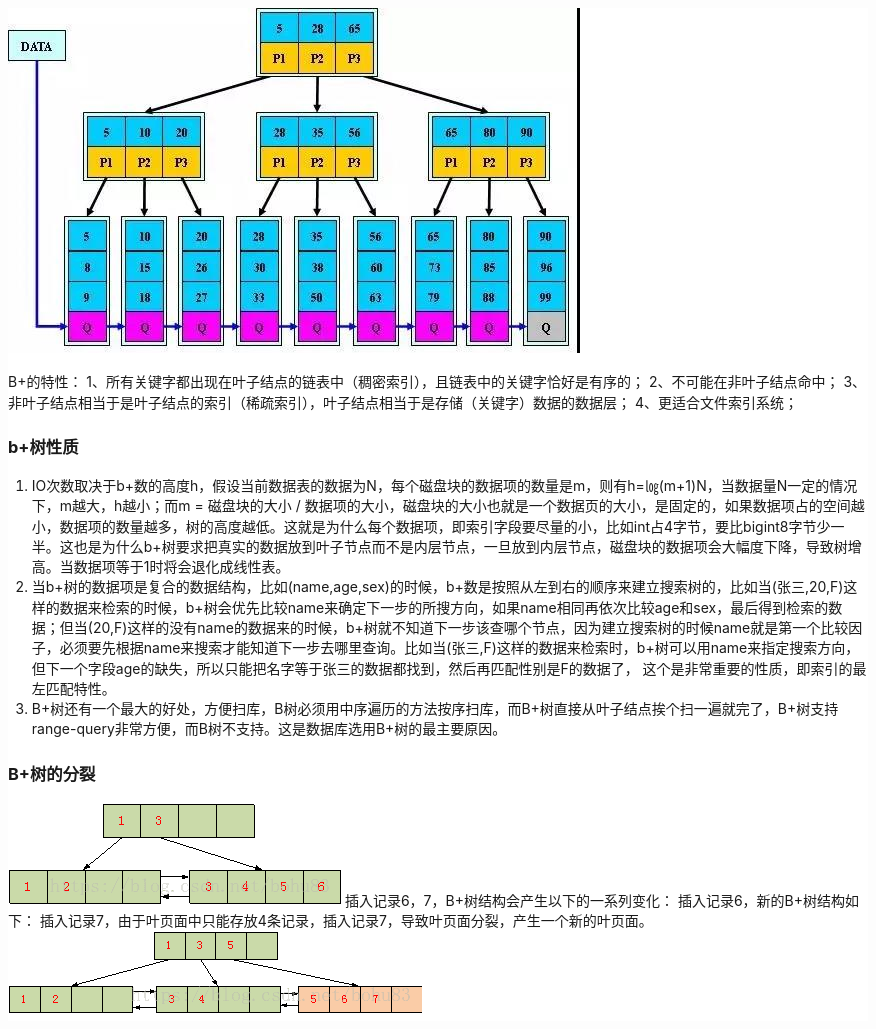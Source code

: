 ![3阶B-树](pic/B+tree.jpg)

B+的特性：
1、所有关键字都出现在叶子结点的链表中（稠密索引），且链表中的关键字恰好是有序的；
2、不可能在非叶子结点命中；
3、非叶子结点相当于是叶子结点的索引（稀疏索引），叶子结点相当于是存储（关键字）数据的数据层；
4、更适合文件索引系统；

### b+树性质
1. IO次数取决于b+数的高度h，假设当前数据表的数据为N，每个磁盘块的数据项的数量是m，则有h=㏒(m+1)N，当数据量N一定的情况下，m越大，h越小；而m = 磁盘块的大小 / 数据项的大小，磁盘块的大小也就是一个数据页的大小，是固定的，如果数据项占的空间越小，数据项的数量越多，树的高度越低。这就是为什么每个数据项，即索引字段要尽量的小，比如int占4字节，要比bigint8字节少一半。这也是为什么b+树要求把真实的数据放到叶子节点而不是内层节点，一旦放到内层节点，磁盘块的数据项会大幅度下降，导致树增高。当数据项等于1时将会退化成线性表。
2. 当b+树的数据项是复合的数据结构，比如(name,age,sex)的时候，b+数是按照从左到右的顺序来建立搜索树的，比如当(张三,20,F)这样的数据来检索的时候，b+树会优先比较name来确定下一步的所搜方向，如果name相同再依次比较age和sex，最后得到检索的数据；但当(20,F)这样的没有name的数据来的时候，b+树就不知道下一步该查哪个节点，因为建立搜索树的时候name就是第一个比较因子，必须要先根据name来搜索才能知道下一步去哪里查询。比如当(张三,F)这样的数据来检索时，b+树可以用name来指定搜索方向，但下一个字段age的缺失，所以只能把名字等于张三的数据都找到，然后再匹配性别是F的数据了， 这个是非常重要的性质，即索引的最左匹配特性。
3. B+树还有一个最大的好处，方便扫库，B树必须用中序遍历的方法按序扫库，而B+树直接从叶子结点挨个扫一遍就完了，B+树支持range-query非常方便，而B树不支持。这是数据库选用B+树的最主要原因。 

### B+树的分裂
![B+树分裂初始状态](pic/b+tree_split_original.png)
插入记录6，7，B+树结构会产生以下的一系列变化：
插入记录6，新的B+树结构如下：
插入记录7，由于叶页面中只能存放4条记录，插入记录7，导致叶页面分裂，产生一个新的叶页面。
![B+树分裂后](pic/b+tree_split_after.png)
